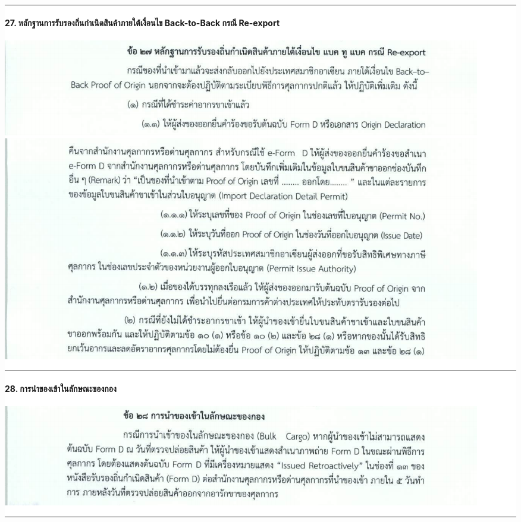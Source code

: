------

#### 27. หลักฐานการรับรองถิ่นกำเนิดสินค้าภายใต้เงื่อนไข Back-to-Back กรณี Re-export

![](./img/2563-152png_Page21-4.png)
![](./img/2563-152png_Page22-1.png)

------


#### 28. การนำของเข้าในลักษณะของกอง

![](./img/2563-152png_Page22-2.png)

------
